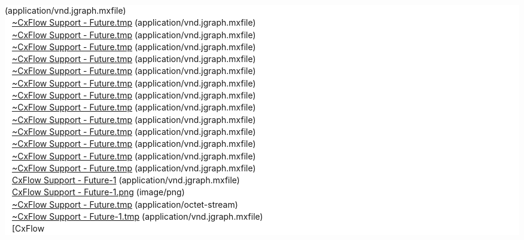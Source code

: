 (application/vnd.jgraph.mxfile)  
<img src="images/icons/bullet_blue.gif" width="8" height="8" />
[\~CxFlow Support - Future.tmp](attachments/1320747488/1324974648.tmp)
(application/vnd.jgraph.mxfile)  
<img src="images/icons/bullet_blue.gif" width="8" height="8" />
[\~CxFlow Support - Future.tmp](attachments/1320747488/1325138084.tmp)
(application/vnd.jgraph.mxfile)  
<img src="images/icons/bullet_blue.gif" width="8" height="8" />
[\~CxFlow Support - Future.tmp](attachments/1320747488/1325040005.tmp)
(application/vnd.jgraph.mxfile)  
<img src="images/icons/bullet_blue.gif" width="8" height="8" />
[\~CxFlow Support - Future.tmp](attachments/1320747488/1325105338.tmp)
(application/vnd.jgraph.mxfile)  
<img src="images/icons/bullet_blue.gif" width="8" height="8" />
[\~CxFlow Support - Future.tmp](attachments/1320747488/1325105348.tmp)
(application/vnd.jgraph.mxfile)  
<img src="images/icons/bullet_blue.gif" width="8" height="8" />
[\~CxFlow Support - Future.tmp](attachments/1320747488/1325040015.tmp)
(application/vnd.jgraph.mxfile)  
<img src="images/icons/bullet_blue.gif" width="8" height="8" />
[\~CxFlow Support - Future.tmp](attachments/1320747488/1324647081.tmp)
(application/vnd.jgraph.mxfile)  
<img src="images/icons/bullet_blue.gif" width="8" height="8" />
[\~CxFlow Support - Future.tmp](attachments/1320747488/1325301922.tmp)
(application/vnd.jgraph.mxfile)  
<img src="images/icons/bullet_blue.gif" width="8" height="8" />
[\~CxFlow Support - Future.tmp](attachments/1320747488/1325138094.tmp)
(application/vnd.jgraph.mxfile)  
<img src="images/icons/bullet_blue.gif" width="8" height="8" />
[\~CxFlow Support - Future.tmp](attachments/1320747488/1325301932.tmp)
(application/vnd.jgraph.mxfile)  
<img src="images/icons/bullet_blue.gif" width="8" height="8" />
[\~CxFlow Support - Future.tmp](attachments/1320747488/1325040025.tmp)
(application/vnd.jgraph.mxfile)  
<img src="images/icons/bullet_blue.gif" width="8" height="8" />
[\~CxFlow Support - Future.tmp](attachments/1320747488/1324974658.tmp)
(application/vnd.jgraph.mxfile)  
<img src="images/icons/bullet_blue.gif" width="8" height="8" />
[\~CxFlow Support - Future.tmp](attachments/1320747488/1325105358.tmp)
(application/vnd.jgraph.mxfile)  
<img src="images/icons/bullet_blue.gif" width="8" height="8" /> [CxFlow
Support - Future-1](attachments/1320747488/1325301956)
(application/vnd.jgraph.mxfile)  
<img src="images/icons/bullet_blue.gif" width="8" height="8" /> [CxFlow
Support - Future-1.png](attachments/1320747488/1324974676.png)
(image/png)  
<img src="images/icons/bullet_blue.gif" width="8" height="8" />
[\~CxFlow Support - Future.tmp](attachments/1320747488/1325301969.tmp)
(application/octet-stream)  
<img src="images/icons/bullet_blue.gif" width="8" height="8" />
[\~CxFlow Support - Future-1.tmp](attachments/1320747488/1325040043.tmp)
(application/vnd.jgraph.mxfile)  
<img src="images/icons/bullet_blue.gif" width="8" height="8" /> [CxFlow